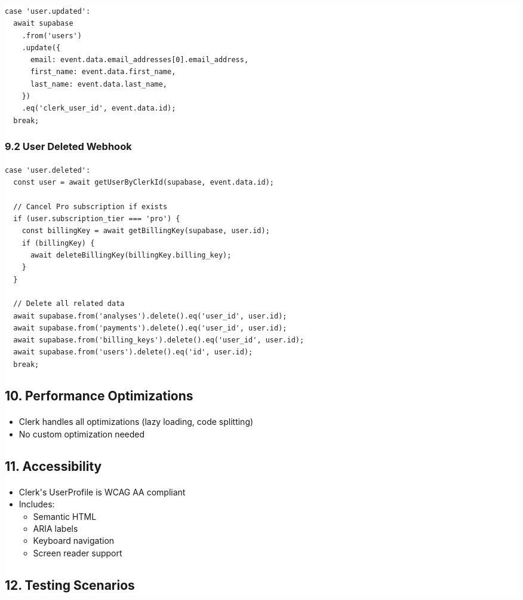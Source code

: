 ```tsx
case 'user.updated':
  await supabase
    .from('users')
    .update({
      email: event.data.email_addresses[0].email_address,
      first_name: event.data.first_name,
      last_name: event.data.last_name,
    })
    .eq('clerk_user_id', event.data.id);
  break;
```

### 9.2 User Deleted Webhook

```tsx
case 'user.deleted':
  const user = await getUserByClerkId(supabase, event.data.id);

  // Cancel Pro subscription if exists
  if (user.subscription_tier === 'pro') {
    const billingKey = await getBillingKey(supabase, user.id);
    if (billingKey) {
      await deleteBillingKey(billingKey.billing_key);
    }
  }

  // Delete all related data
  await supabase.from('analyses').delete().eq('user_id', user.id);
  await supabase.from('payments').delete().eq('user_id', user.id);
  await supabase.from('billing_keys').delete().eq('user_id', user.id);
  await supabase.from('users').delete().eq('id', user.id);
  break;
```

## 10. Performance Optimizations

- Clerk handles all optimizations (lazy loading, code splitting)
- No custom optimization needed

## 11. Accessibility

- Clerk's UserProfile is WCAG AA compliant
- Includes:
  - Semantic HTML
  - ARIA labels
  - Keyboard navigation
  - Screen reader support

## 12. Testing Scenarios
